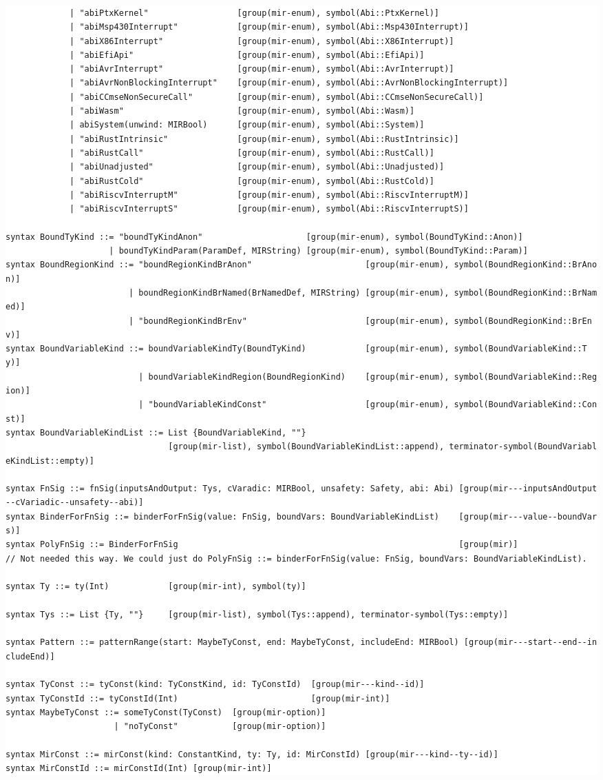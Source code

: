 ```k
             | "abiPtxKernel"                  [group(mir-enum), symbol(Abi::PtxKernel)]
             | "abiMsp430Interrupt"            [group(mir-enum), symbol(Abi::Msp430Interrupt)]
             | "abiX86Interrupt"               [group(mir-enum), symbol(Abi::X86Interrupt)]
             | "abiEfiApi"                     [group(mir-enum), symbol(Abi::EfiApi)]
             | "abiAvrInterrupt"               [group(mir-enum), symbol(Abi::AvrInterrupt)]
             | "abiAvrNonBlockingInterrupt"    [group(mir-enum), symbol(Abi::AvrNonBlockingInterrupt)]
             | "abiCCmseNonSecureCall"         [group(mir-enum), symbol(Abi::CCmseNonSecureCall)]
             | "abiWasm"                       [group(mir-enum), symbol(Abi::Wasm)]
             | abiSystem(unwind: MIRBool)      [group(mir-enum), symbol(Abi::System)]
             | "abiRustIntrinsic"              [group(mir-enum), symbol(Abi::RustIntrinsic)]
             | "abiRustCall"                   [group(mir-enum), symbol(Abi::RustCall)]
             | "abiUnadjusted"                 [group(mir-enum), symbol(Abi::Unadjusted)]
             | "abiRustCold"                   [group(mir-enum), symbol(Abi::RustCold)]
             | "abiRiscvInterruptM"            [group(mir-enum), symbol(Abi::RiscvInterruptM)]
             | "abiRiscvInterruptS"            [group(mir-enum), symbol(Abi::RiscvInterruptS)]

syntax BoundTyKind ::= "boundTyKindAnon"                     [group(mir-enum), symbol(BoundTyKind::Anon)]
                     | boundTyKindParam(ParamDef, MIRString) [group(mir-enum), symbol(BoundTyKind::Param)]
syntax BoundRegionKind ::= "boundRegionKindBrAnon"                       [group(mir-enum), symbol(BoundRegionKind::BrAnon)]
                         | boundRegionKindBrNamed(BrNamedDef, MIRString) [group(mir-enum), symbol(BoundRegionKind::BrNamed)]
                         | "boundRegionKindBrEnv"                        [group(mir-enum), symbol(BoundRegionKind::BrEnv)]
syntax BoundVariableKind ::= boundVariableKindTy(BoundTyKind)            [group(mir-enum), symbol(BoundVariableKind::Ty)]
                           | boundVariableKindRegion(BoundRegionKind)    [group(mir-enum), symbol(BoundVariableKind::Region)]
                           | "boundVariableKindConst"                    [group(mir-enum), symbol(BoundVariableKind::Const)]
syntax BoundVariableKindList ::= List {BoundVariableKind, ""}
                                 [group(mir-list), symbol(BoundVariableKindList::append), terminator-symbol(BoundVariableKindList::empty)]

syntax FnSig ::= fnSig(inputsAndOutput: Tys, cVaradic: MIRBool, unsafety: Safety, abi: Abi) [group(mir---inputsAndOutput--cVariadic--unsafety--abi)]
syntax BinderForFnSig ::= binderForFnSig(value: FnSig, boundVars: BoundVariableKindList)    [group(mir---value--boundVars)]
syntax PolyFnSig ::= BinderForFnSig                                                         [group(mir)]
// Not needed this way. We could just do PolyFnSig ::= binderForFnSig(value: FnSig, boundVars: BoundVariableKindList).

syntax Ty ::= ty(Int)            [group(mir-int), symbol(ty)]

syntax Tys ::= List {Ty, ""}     [group(mir-list), symbol(Tys::append), terminator-symbol(Tys::empty)]

syntax Pattern ::= patternRange(start: MaybeTyConst, end: MaybeTyConst, includeEnd: MIRBool) [group(mir---start--end--includeEnd)]

syntax TyConst ::= tyConst(kind: TyConstKind, id: TyConstId)  [group(mir---kind--id)]
syntax TyConstId ::= tyConstId(Int)                           [group(mir-int)]
syntax MaybeTyConst ::= someTyConst(TyConst)  [group(mir-option)]
                      | "noTyConst"           [group(mir-option)]

syntax MirConst ::= mirConst(kind: ConstantKind, ty: Ty, id: MirConstId) [group(mir---kind--ty--id)]
syntax MirConstId ::= mirConstId(Int) [group(mir-int)]

```